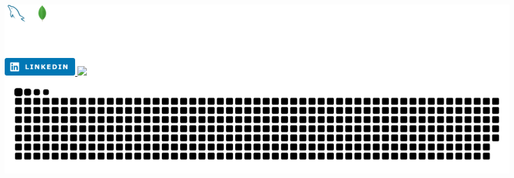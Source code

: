    <img align="center" alt="Logo do MySQL" height="30" width="40" title="MySQL" src="./img/mysql.svg">
   <img align="center" alt="Logo do MongoDB" height="30" width="40" title="MongoDB" src="./img/mongodb.svg">

   <br>
   <br>
   <br>
   <br>

   <a href="https://www.linkedin.com/in/adamstdi">
       <img height="30" width="120" title="linkedin.com/in/madamroger007" src="./img/linkedin.png">
   </a>

   <a href="#">
       <img width=100% src="https://capsule-render.vercel.app/api?type=waving&color=007acc&height=120&section=footer"/>
   </a>

   <a href="#">
       <img title="Snake animation" src="./img/snake.svg">
   </a>
</div>
